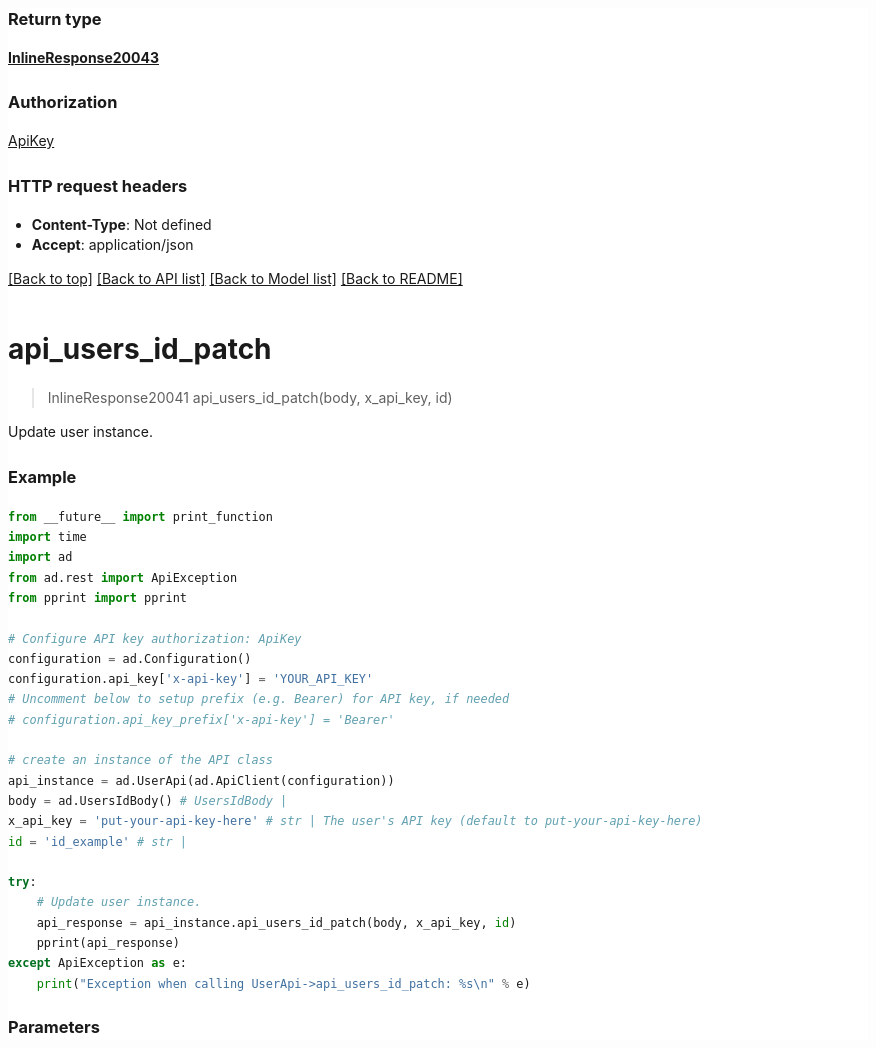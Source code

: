 ### Return type

[**InlineResponse20043**](InlineResponse20043.md)

### Authorization

[ApiKey](../README.md#ApiKey)

### HTTP request headers

 - **Content-Type**: Not defined
 - **Accept**: application/json

[[Back to top]](#) [[Back to API list]](../README.md#documentation-for-api-endpoints) [[Back to Model list]](../README.md#documentation-for-models) [[Back to README]](../README.md)

# **api_users_id_patch**
> InlineResponse20041 api_users_id_patch(body, x_api_key, id)

Update user instance.

### Example

```python
from __future__ import print_function
import time
import ad
from ad.rest import ApiException
from pprint import pprint

# Configure API key authorization: ApiKey
configuration = ad.Configuration()
configuration.api_key['x-api-key'] = 'YOUR_API_KEY'
# Uncomment below to setup prefix (e.g. Bearer) for API key, if needed
# configuration.api_key_prefix['x-api-key'] = 'Bearer'

# create an instance of the API class
api_instance = ad.UserApi(ad.ApiClient(configuration))
body = ad.UsersIdBody() # UsersIdBody | 
x_api_key = 'put-your-api-key-here' # str | The user's API key (default to put-your-api-key-here)
id = 'id_example' # str | 

try:
    # Update user instance.
    api_response = api_instance.api_users_id_patch(body, x_api_key, id)
    pprint(api_response)
except ApiException as e:
    print("Exception when calling UserApi->api_users_id_patch: %s\n" % e)
```

### Parameters
